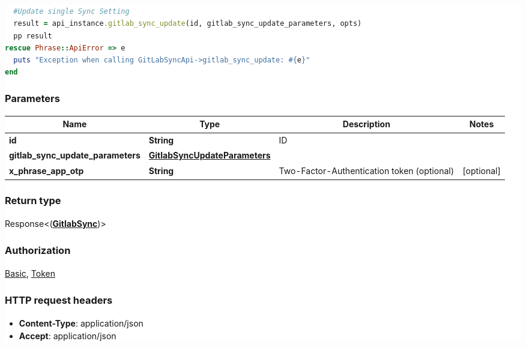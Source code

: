 ```ruby
  #Update single Sync Setting
  result = api_instance.gitlab_sync_update(id, gitlab_sync_update_parameters, opts)
  pp result
rescue Phrase::ApiError => e
  puts "Exception when calling GitLabSyncApi->gitlab_sync_update: #{e}"
end
```

### Parameters


Name | Type | Description  | Notes
------------- | ------------- | ------------- | -------------
 **id** | **String**| ID | 
 **gitlab_sync_update_parameters** | [**GitlabSyncUpdateParameters**](GitlabSyncUpdateParameters.md)|  | 
 **x_phrase_app_otp** | **String**| Two-Factor-Authentication token (optional) | [optional] 

### Return type

Response<([**GitlabSync**](GitlabSync.md))>

### Authorization

[Basic](../README.md#Basic), [Token](../README.md#Token)

### HTTP request headers

- **Content-Type**: application/json
- **Accept**: application/json

